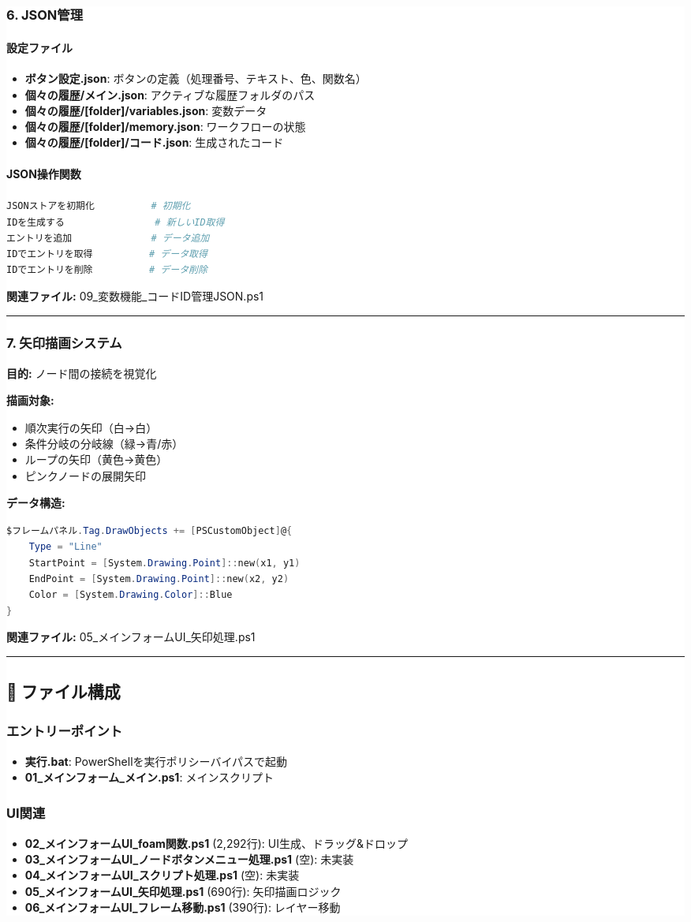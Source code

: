 
### 6. JSON管理

#### 設定ファイル
- **ボタン設定.json**: ボタンの定義（処理番号、テキスト、色、関数名）
- **個々の履歴/メイン.json**: アクティブな履歴フォルダのパス
- **個々の履歴/[folder]/variables.json**: 変数データ
- **個々の履歴/[folder]/memory.json**: ワークフローの状態
- **個々の履歴/[folder]/コード.json**: 生成されたコード

#### JSON操作関数
```powershell
JSONストアを初期化          # 初期化
IDを生成する                # 新しいID取得
エントリを追加              # データ追加
IDでエントリを取得          # データ取得
IDでエントリを削除          # データ削除
```

**関連ファイル:** 09_変数機能_コードID管理JSON.ps1

---

### 7. 矢印描画システム

**目的:** ノード間の接続を視覚化

**描画対象:**
- 順次実行の矢印（白→白）
- 条件分岐の分岐線（緑→青/赤）
- ループの矢印（黄色→黄色）
- ピンクノードの展開矢印

**データ構造:**
```powershell
$フレームパネル.Tag.DrawObjects += [PSCustomObject]@{
    Type = "Line"
    StartPoint = [System.Drawing.Point]::new(x1, y1)
    EndPoint = [System.Drawing.Point]::new(x2, y2)
    Color = [System.Drawing.Color]::Blue
}
```

**関連ファイル:** 05_メインフォームUI_矢印処理.ps1

---

## 📁 ファイル構成

### エントリーポイント
- **実行.bat**: PowerShellを実行ポリシーバイパスで起動
- **01_メインフォーム_メイン.ps1**: メインスクリプト

### UI関連
- **02_メインフォームUI_foam関数.ps1** (2,292行): UI生成、ドラッグ&ドロップ
- **03_メインフォームUI_ノードボタンメニュー処理.ps1** (空): 未実装
- **04_メインフォームUI_スクリプト処理.ps1** (空): 未実装
- **05_メインフォームUI_矢印処理.ps1** (690行): 矢印描画ロジック
- **06_メインフォームUI_フレーム移動.ps1** (390行): レイヤー移動
